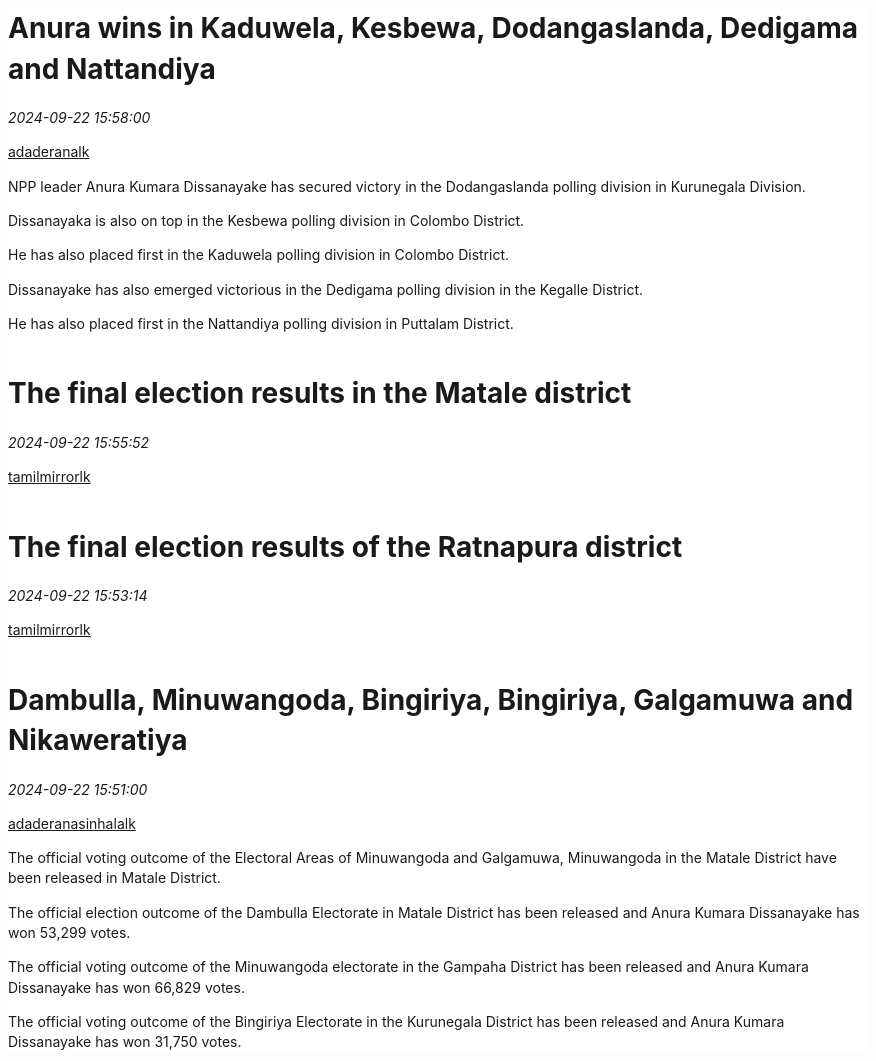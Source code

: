 # Anura wins in Kaduwela, Kesbewa, Dodangaslanda, Dedigama and Nattandiya

*2024-09-22 15:58:00*

[adaderanalk](https://www.adaderana.lk/news/102190/anura-wins-in-kaduwela-kesbewa-dodangaslanda-dedigama-and-nattandiya)

NPP leader Anura Kumara Dissanayake has secured victory in the Dodangaslanda polling division in Kurunegala Division.

Dissanayaka is also on top in the Kesbewa polling division in Colombo District.

He has also placed first in the Kaduwela polling division in Colombo District.

Dissanayake has also emerged victorious in the Dedigama polling division in the Kegalle District.

He has also placed first in the Nattandiya polling division in Puttalam District.



# The final election results in the Matale district

*2024-09-22 15:55:52*

[tamilmirrorlk](https://www.tamilmirror.lk/செய்திகள்/மாத்தளை-மாவட்டத்தின்-இறுதி-தேர்தல்-முடிவுகள்/175-344239)



# The final election results of the Ratnapura district

*2024-09-22 15:53:14*

[tamilmirrorlk](https://www.tamilmirror.lk/செய்திகள்/இரத்தினபுரி-மாவட்டத்தின்-இறுதித்-தேர்தல்-முடிவுகள்/175-344238)



# Dambulla, Minuwangoda, Bingiriya, Bingiriya, Galgamuwa and Nikaweratiya

*2024-09-22 15:51:00*

[adaderanasinhalalk](http://sinhala.adaderana.lk/news/201428)

The official voting outcome of the Electoral Areas of Minuwangoda and Galgamuwa, Minuwangoda in the Matale District have been released in Matale District.

The official election outcome of the Dambulla Electorate in Matale District has been released and Anura Kumara Dissanayake has won 53,299 votes.

The official voting outcome of the Minuwangoda electorate in the Gampaha District has been released and Anura Kumara Dissanayake has won 66,829 votes.

The official voting outcome of the Bingiriya Electorate in the Kurunegala District has been released and Anura Kumara Dissanayake has won 31,750 votes.

